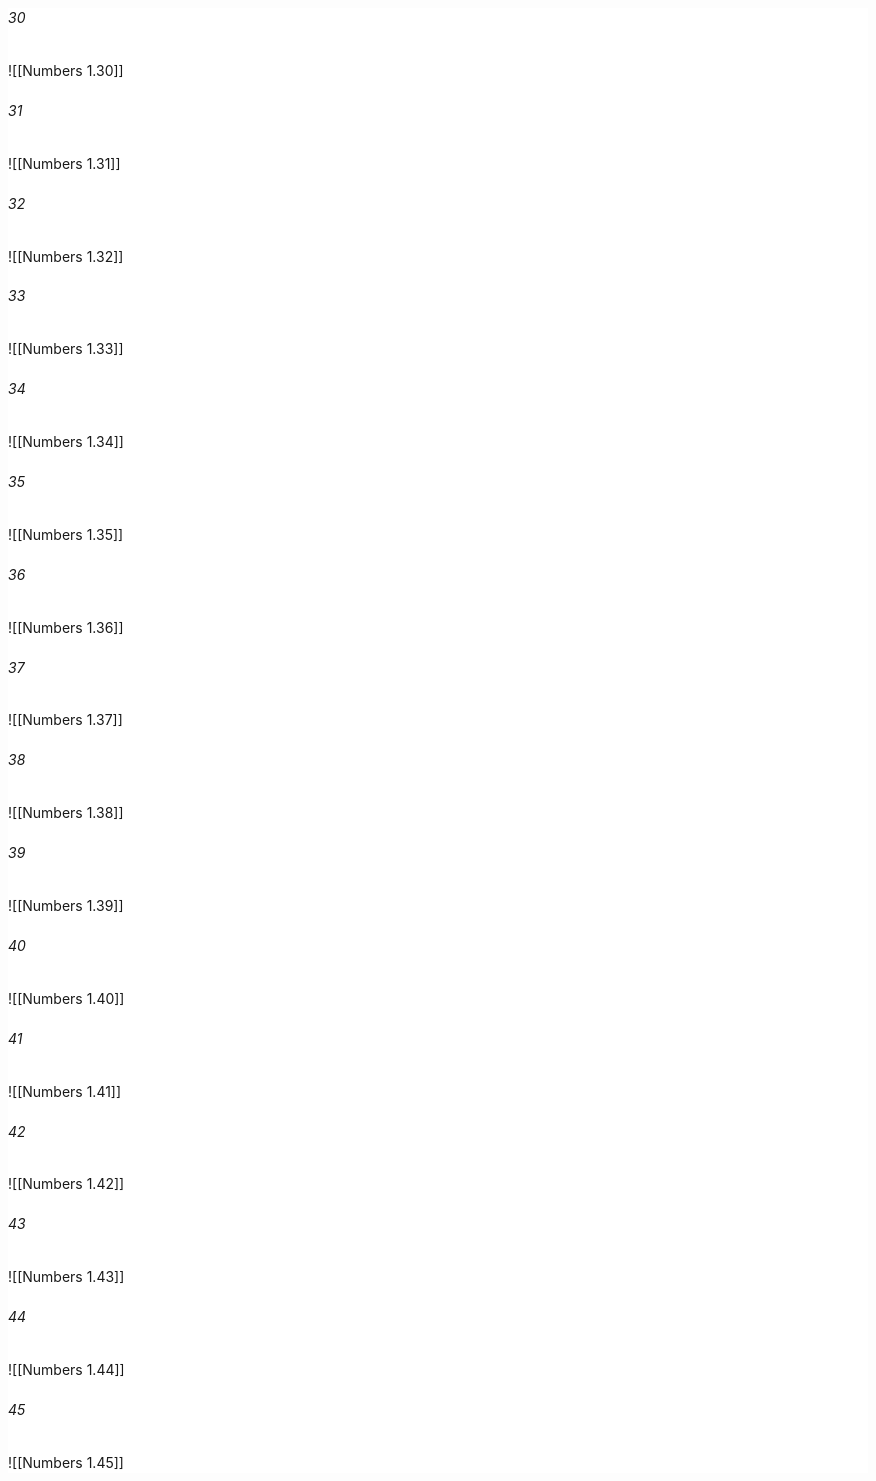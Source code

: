 ###### 30
![[Numbers 1.30]] 

###### 31
![[Numbers 1.31]] 

###### 32
![[Numbers 1.32]] 

###### 33
![[Numbers 1.33]]

###### 34
![[Numbers 1.34]] 

###### 35
![[Numbers 1.35]]

###### 36
![[Numbers 1.36]] 

###### 37
![[Numbers 1.37]] 

###### 38
![[Numbers 1.38]]

###### 39
![[Numbers 1.39]] 

###### 40
![[Numbers 1.40]] 

###### 41
![[Numbers 1.41]] 

###### 42
![[Numbers 1.42]] 

###### 43
![[Numbers 1.43]]

###### 44
![[Numbers 1.44]] 

###### 45
![[Numbers 1.45]]

